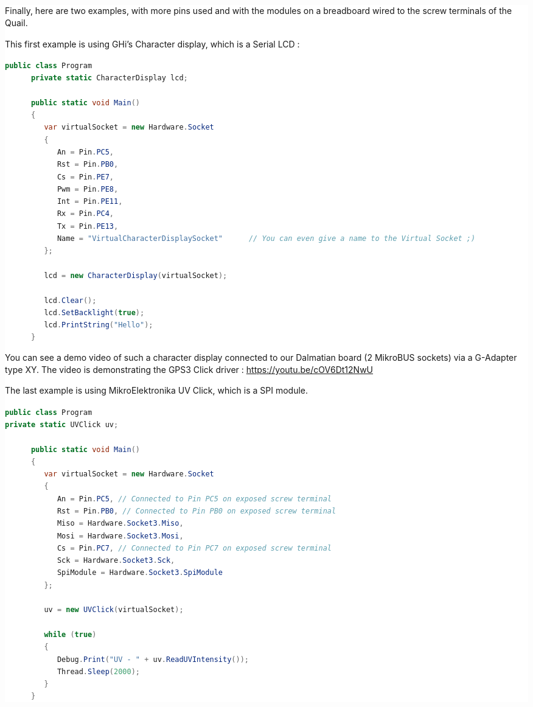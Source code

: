 Finally, here are two examples, with more pins used and with the modules on a breadboard wired to the screw terminals of the Quail.

This first example is using GHi’s Character display, which is a Serial LCD :

```csharp
public class Program
	  private static CharacterDisplay lcd;

      public static void Main()
      {
         var virtualSocket = new Hardware.Socket
         {
            An = Pin.PC5,
            Rst = Pin.PB0,
            Cs = Pin.PE7,
            Pwm = Pin.PE8,
            Int = Pin.PE11,
            Rx = Pin.PC4,
            Tx = Pin.PE13,
            Name = "VirtualCharacterDisplaySocket"		// You can even give a name to the Virtual Socket ;)
         };

         lcd = new CharacterDisplay(virtualSocket);

         lcd.Clear();
         lcd.SetBacklight(true);
         lcd.PrintString("Hello");
      }
```

You can see a demo video of such a character display connected to our Dalmatian board (2 MikroBUS sockets) via a G-Adapter type XY. The video is demonstrating the GPS3 Click driver : https://youtu.be/cOV6Dt12NwU

The last example is using MikroElektronika UV Click, which is a SPI module.

```csharp
public class Program
private static UVClick uv;

      public static void Main()
      {
         var virtualSocket = new Hardware.Socket
         {
            An = Pin.PC5, // Connected to Pin PC5 on exposed screw terminal
            Rst = Pin.PB0, // Connected to Pin PB0 on exposed screw terminal
            Miso = Hardware.Socket3.Miso,
            Mosi = Hardware.Socket3.Mosi,
            Cs = Pin.PC7, // Connected to Pin PC7 on exposed screw terminal
            Sck = Hardware.Socket3.Sck,
            SpiModule = Hardware.Socket3.SpiModule
         };

         uv = new UVClick(virtualSocket);

         while (true)
         {
            Debug.Print("UV - " + uv.ReadUVIntensity());
            Thread.Sleep(2000);
         }
      }
```
